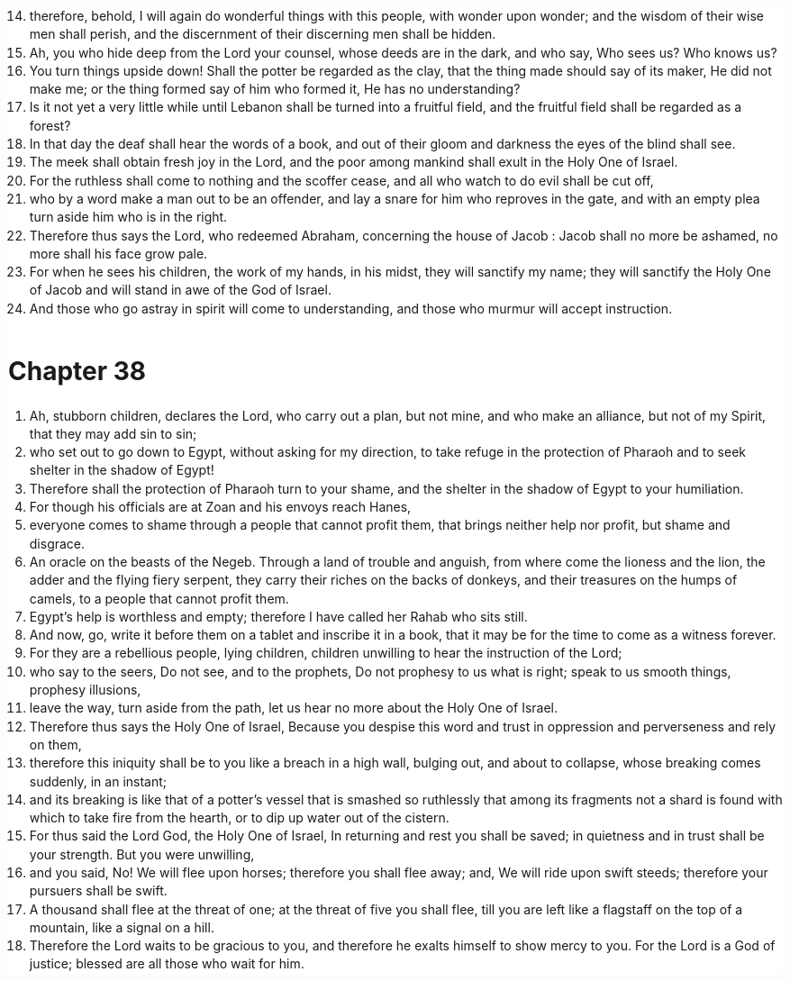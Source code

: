 14. therefore, behold, I will again do wonderful things with this people, with wonder upon wonder; and the wisdom of their wise men shall perish, and the discernment of their discerning men shall be hidden.
15. Ah, you who hide deep from the Lord your counsel, whose deeds are in the dark, and who say, Who sees us? Who knows us?
16. You turn things upside down! Shall the potter be regarded as the clay, that the thing made should say of its maker, He did not make me; or the thing formed say of him who formed it, He has no understanding?
17. Is it not yet a very little while until Lebanon shall be turned into a fruitful field, and the fruitful field shall be regarded as a forest?
18. In that day the deaf shall hear the words of a book, and out of their gloom and darkness the eyes of the blind shall see.
19. The meek shall obtain fresh joy in the Lord, and the poor among mankind shall exult in the Holy One of Israel.
20. For the ruthless shall come to nothing and the scoffer cease, and all who watch to do evil shall be cut off,
21. who by a word make a man out to be an offender, and lay a snare for him who reproves in the gate, and with an empty plea turn aside him who is in the right.
22. Therefore thus says the Lord, who redeemed Abraham, concerning the house of Jacob : Jacob shall no more be ashamed, no more shall his face grow pale.
23. For when he sees his children, the work of my hands, in his midst, they will sanctify my name; they will sanctify the Holy One of Jacob and will stand in awe of the God of Israel.
24. And those who go astray in spirit will come to understanding, and those who murmur will accept instruction.

# Chapter 38

1. Ah, stubborn children, declares the Lord, who carry out a plan, but not mine, and who make an alliance, but not of my Spirit, that they may add sin to sin;
2. who set out to go down to Egypt, without asking for my direction, to take refuge in the protection of Pharaoh and to seek shelter in the shadow of Egypt!
3. Therefore shall the protection of Pharaoh turn to your shame, and the shelter in the shadow of Egypt to your humiliation.
4. For though his officials are at Zoan and his envoys reach Hanes,
5. everyone comes to shame through a people that cannot profit them, that brings neither help nor profit, but shame and disgrace.
6. An oracle on the beasts of the Negeb. Through a land of trouble and anguish, from where come the lioness and the lion, the adder and the flying fiery serpent, they carry their riches on the backs of donkeys, and their treasures on the humps of camels, to a people that cannot profit them.
7. Egypt’s help is worthless and empty; therefore I have called her Rahab who sits still.
8. And now, go, write it before them on a tablet and inscribe it in a book, that it may be for the time to come as a witness forever.
9. For they are a rebellious people, lying children, children unwilling to hear the instruction of the Lord;
10. who say to the seers, Do not see, and to the prophets, Do not prophesy to us what is right; speak to us smooth things, prophesy illusions,
11. leave the way, turn aside from the path, let us hear no more about the Holy One of Israel.
12. Therefore thus says the Holy One of Israel, Because you despise this word and trust in oppression and perverseness and rely on them,
13. therefore this iniquity shall be to you like a breach in a high wall, bulging out, and about to collapse, whose breaking comes suddenly, in an instant;
14. and its breaking is like that of a potter’s vessel that is smashed so ruthlessly that among its fragments not a shard is found with which to take fire from the hearth, or to dip up water out of the cistern.
15. For thus said the Lord God, the Holy One of Israel, In returning and rest you shall be saved; in quietness and in trust shall be your strength. But you were unwilling,
16. and you said, No! We will flee upon horses; therefore you shall flee away; and, We will ride upon swift steeds; therefore your pursuers shall be swift.
17. A thousand shall flee at the threat of one; at the threat of five you shall flee, till you are left like a flagstaff on the top of a mountain, like a signal on a hill.
18. Therefore the Lord waits to be gracious to you, and therefore he exalts himself to show mercy to you. For the Lord is a God of justice; blessed are all those who wait for him.